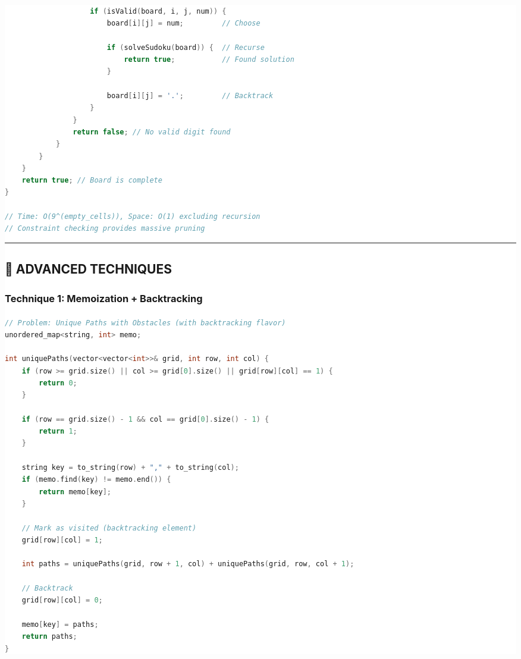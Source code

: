 ```cpp
                    if (isValid(board, i, j, num)) {
                        board[i][j] = num;         // Choose
                        
                        if (solveSudoku(board)) {  // Recurse
                            return true;           // Found solution
                        }
                        
                        board[i][j] = '.';         // Backtrack
                    }
                }
                return false; // No valid digit found
            }
        }
    }
    return true; // Board is complete
}

// Time: O(9^(empty_cells)), Space: O(1) excluding recursion
// Constraint checking provides massive pruning
```

---

## 🧩 **ADVANCED TECHNIQUES**

### **Technique 1: Memoization + Backtracking**
```cpp
// Problem: Unique Paths with Obstacles (with backtracking flavor)
unordered_map<string, int> memo;

int uniquePaths(vector<vector<int>>& grid, int row, int col) {
    if (row >= grid.size() || col >= grid[0].size() || grid[row][col] == 1) {
        return 0;
    }
    
    if (row == grid.size() - 1 && col == grid[0].size() - 1) {
        return 1;
    }
    
    string key = to_string(row) + "," + to_string(col);
    if (memo.find(key) != memo.end()) {
        return memo[key];
    }
    
    // Mark as visited (backtracking element)
    grid[row][col] = 1;
    
    int paths = uniquePaths(grid, row + 1, col) + uniquePaths(grid, row, col + 1);
    
    // Backtrack
    grid[row][col] = 0;
    
    memo[key] = paths;
    return paths;
}
```
